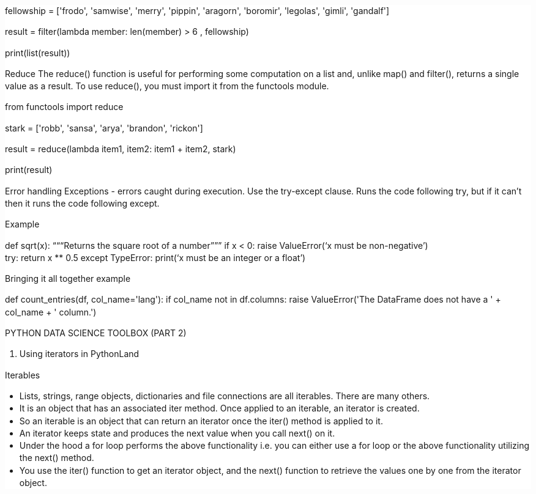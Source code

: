 fellowship = ['frodo', 'samwise', 'merry', 'pippin', 'aragorn', 'boromir', 'legolas', 'gimli', 'gandalf']

result = filter(lambda member: len(member) > 6 , fellowship)

print(list(result))


Reduce
The reduce() function is useful for performing some computation on a list and, unlike map() and filter(), returns a single value as a result. To use reduce(), you must import it from the functools module.

from functools import reduce

stark = ['robb', 'sansa', 'arya', 'brandon', 'rickon']

result = reduce(lambda item1, item2: item1 + item2, stark)

print(result)


Error handling
Exceptions - errors caught during execution.
Use the try-except clause. Runs the code following try, but if it can’t then it runs the code following except.


Example

def sqrt(x):
	“““Returns the square root of a number”””
if x < 0:
raise ValueError(‘x must be non-negative’)	
try:
		return x ** 0.5
	except TypeError:
		print(‘x must be an integer or a float’)


Bringing it all together example

def count_entries(df, col_name='lang'):
    if col_name not in df.columns:
        raise ValueError('The DataFrame does not have a ' + col_name + ' column.')

PYTHON DATA SCIENCE TOOLBOX (PART 2)

1. Using iterators in PythonLand

Iterables
-	Lists, strings, range objects, dictionaries and file connections are all iterables. There are many others.
-	It is an object that has an associated iter method. Once applied to an iterable, an iterator is created.
-	So an iterable is an object that can return an iterator once the iter() method is applied to it.
-	An iterator keeps state and produces the next value when you call next() on it.
-	Under the hood a for loop performs the above functionality i.e. you can either use a for loop or the above functionality utilizing the next() method.
-	You use the iter() function to get an iterator object, and the next() function to retrieve the values one by one from the iterator object.
